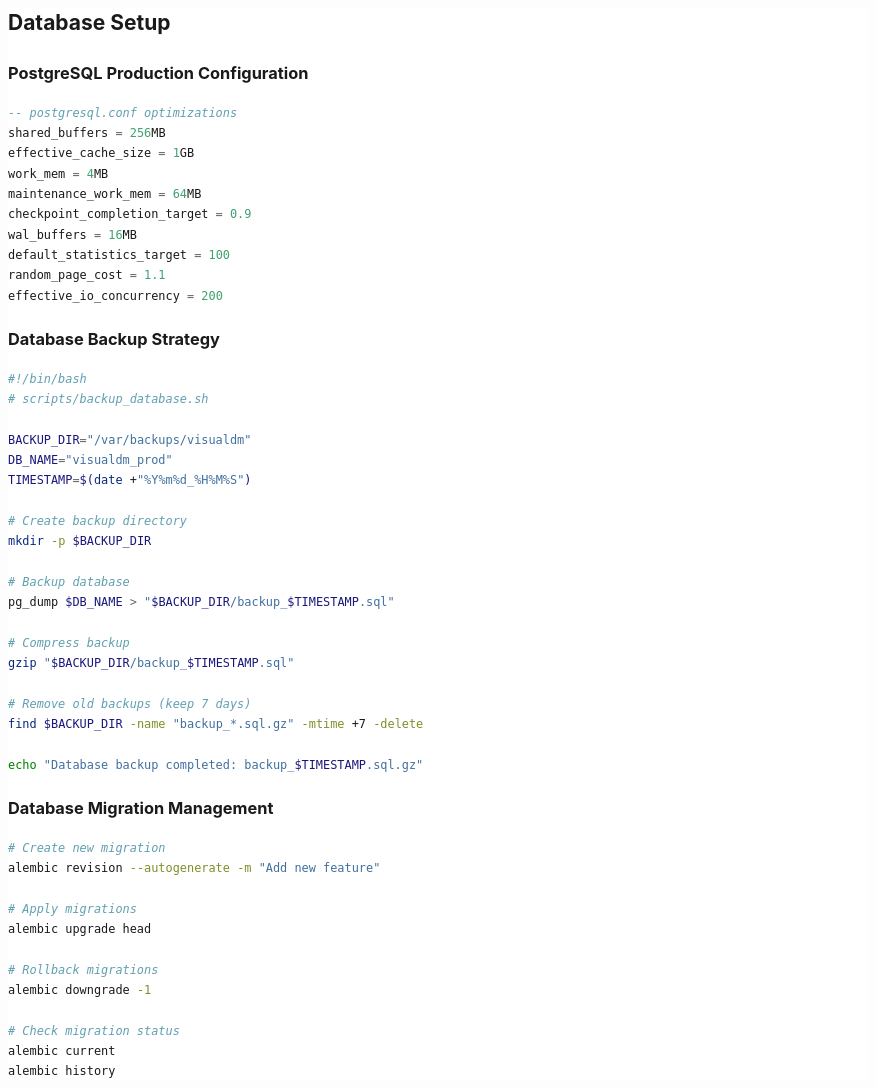## Database Setup

### PostgreSQL Production Configuration
```sql
-- postgresql.conf optimizations
shared_buffers = 256MB
effective_cache_size = 1GB
work_mem = 4MB
maintenance_work_mem = 64MB
checkpoint_completion_target = 0.9
wal_buffers = 16MB
default_statistics_target = 100
random_page_cost = 1.1
effective_io_concurrency = 200
```

### Database Backup Strategy
```bash
#!/bin/bash
# scripts/backup_database.sh

BACKUP_DIR="/var/backups/visualdm"
DB_NAME="visualdm_prod"
TIMESTAMP=$(date +"%Y%m%d_%H%M%S")

# Create backup directory
mkdir -p $BACKUP_DIR

# Backup database
pg_dump $DB_NAME > "$BACKUP_DIR/backup_$TIMESTAMP.sql"

# Compress backup
gzip "$BACKUP_DIR/backup_$TIMESTAMP.sql"

# Remove old backups (keep 7 days)
find $BACKUP_DIR -name "backup_*.sql.gz" -mtime +7 -delete

echo "Database backup completed: backup_$TIMESTAMP.sql.gz"
```

### Database Migration Management
```bash
# Create new migration
alembic revision --autogenerate -m "Add new feature"

# Apply migrations
alembic upgrade head

# Rollback migrations
alembic downgrade -1

# Check migration status
alembic current
alembic history
```
